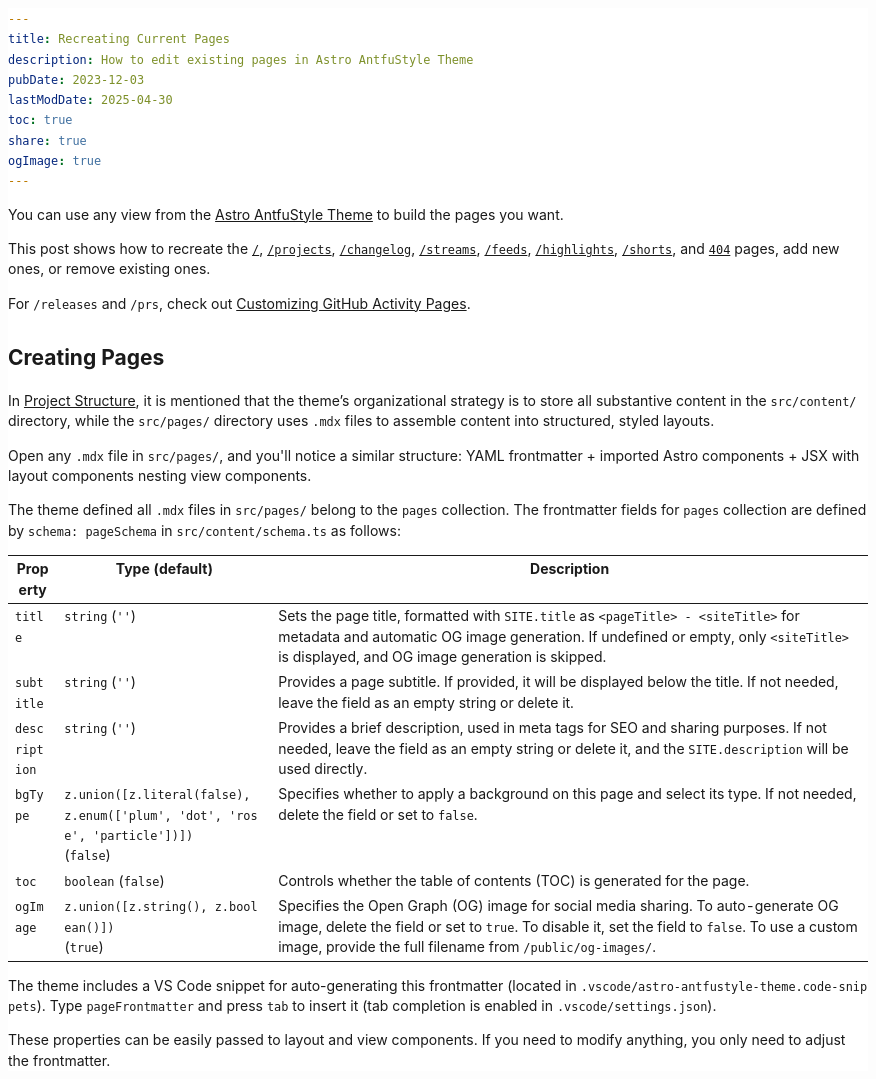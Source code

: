 ```yaml
---
title: Recreating Current Pages
description: How to edit existing pages in Astro AntfuStyle Theme
pubDate: 2023-12-03
lastModDate: 2025-04-30
toc: true
share: true
ogImage: true
---
```


You can use any view from the [Astro AntfuStyle Theme](https://github.com/lin-stephanie/astro-antfustyle-theme) to build the pages you want. 

This post shows how to recreate the [`/`](#homepage), [`/projects`](#projects), [`/changelog`](#changelog), [`/streams`](#streams), [`/feeds`](#feeds), [`/highlights`](#highlights), [`/shorts`](#shorts), and [`404`](#404) pages, add new ones, or remove existing ones. 

For `/releases` and `/prs`, check out [Customizing GitHub Activity Pages](../customizing-github-activity-pages/).

## Creating Pages

In [Project Structure](../project-structure/), it is mentioned that the theme’s organizational strategy is to store all substantive content in the `src/content/` directory, while the `src/pages/` directory uses `.mdx` files to assemble content into structured, styled layouts.

Open any `.mdx` file in `src/pages/`, and you'll notice a similar structure: YAML frontmatter + imported Astro components + JSX with layout components nesting view components.

The theme defined all `.mdx` files in `src/pages/` belong to the `pages` collection. The frontmatter fields for `pages` collection are defined by `schema: pageSchema` in `src/content/schema.ts` as follows:

| Property | Type (default)                                                                          | Description                                                                                                                                                                                                                                      |
| --------------------- | --------------------------------------------------------------------------------------- | ------------------------------------------------------------------------------------------------------------------------------------------------------------------------------------------------------------------------------------------------ |
| `title`               | `string` (`''`)                                                                         | Sets the page title, formatted with `SITE.title` as `<pageTitle> - <siteTitle>` for metadata and automatic OG image generation. If undefined or empty, only `<siteTitle>` is displayed, and OG image generation is skipped.                      |
| `subtitle`            | `string` (`''`)                                                                         | Provides a page subtitle. If provided, it will be displayed below the title. If not needed, leave the field as an empty string or delete it.                                                                                                     |
| `description`         | `string` (`''`)                                                                         | Provides a brief description, used in meta tags for SEO and sharing purposes. If not needed, leave the field as an empty string or delete it, and the `SITE.description` will be used directly.                                                  |
| `bgType`              | `z.union([z.literal(false), z.enum(['plum', 'dot', 'rose', 'particle'])])`<br>(`false`) | Specifies whether to apply a background on this page and select its type. If not needed, delete the field or set to `false`.                                                                                                                     |
| `toc`                 | `boolean` (`false`)                                                                     | Controls whether the table of contents (TOC) is generated for the page.                                                                                                                                                                          |
| `ogImage`             | `z.union([z.string(), z.boolean()])`<br>(`true`)                                        | Specifies the Open Graph (OG) image for social media sharing. To auto-generate OG image, delete the field or set to `true`. To disable it, set the field to `false`. To use a custom image, provide the full filename from `/public/og-images/`. |

The theme includes a VS Code snippet for auto-generating this frontmatter (located in `.vscode/astro-antfustyle-theme.code-snippets`). Type `pageFrontmatter` and press `tab` to insert it (tab completion is enabled in `.vscode/settings.json`).

These properties can be easily passed to layout and view components. If you need to modify anything, you only need to adjust the frontmatter.
